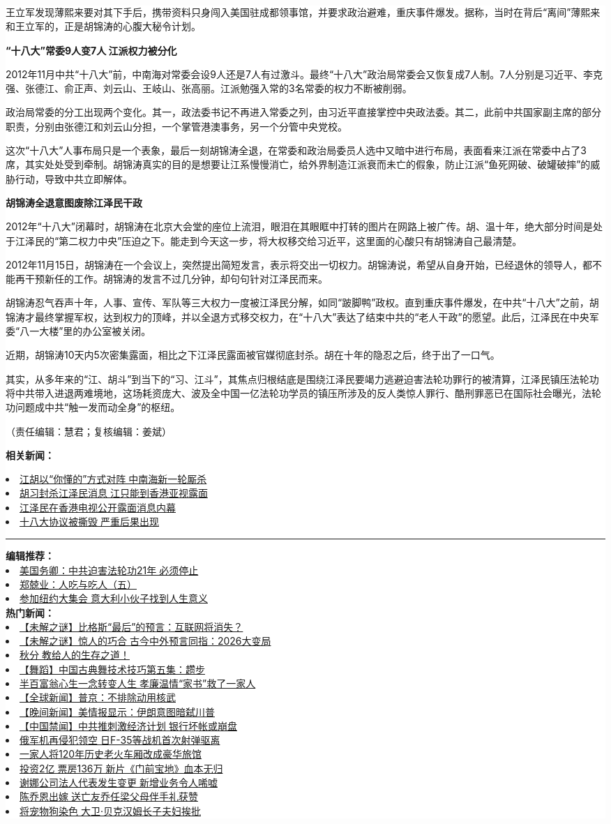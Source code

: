 <p>王立军发现薄熙来要对其下手后，携带资料只身闯入美国驻成都领事馆，并要求政治避难，重庆事件爆发。据称，当时在背后“离间”薄熙来和王立军的，正是胡锦涛的心腹大秘令计划。</p>
<p><B> “十八大”常委9人变7人 江派权力被分化</B></p>
<p>2012年11月中共“十八大”前，中南海对常委会设9人还是7人有过激斗。最终“十八大”政治局常委会又恢复成7人制。7人分别是习近平、李克强、张德江、俞正声、刘云山、王岐山、张高丽。江派勉强入常的3名常委的权力不断被削弱。</p>
<p>政治局常委的分工出现两个变化。其一，政法委书记不再进入常委之列，由习近平直接掌控中央政法委。其二，此前中共国家副主席的部分职责，分别由张德江和刘云山分担，一个掌管港澳事务，另一个分管中央党校。</p>
<p>这次“十八大”人事布局只是一个表象，最后一刻胡锦涛全退，在常委和政治局委员人选中又暗中进行布局，表面看来江派在常委中占了3席，其实处处受到牵制。胡锦涛真实的目的是想要让江系慢慢消亡，给外界制造江派衰而未亡的假象，防止江派“鱼死网破、破罐破摔”的威胁行动，导致中共立即解体。</p>
<p><B> 胡锦涛全退意图废除江泽民干政</B></p>
<p>2012年“十八大”闭幕时，胡锦涛在北京大会堂的座位上流泪，眼泪在其眼眶中打转的图片在网路上被广传。胡、温十年，绝大部分时间是处于江泽民的“第二权力中央”压迫之下。能走到今天这一步，将大权移交给习近平，这里面的心酸只有胡锦涛自己最清楚。</p>
<p>2012年11月15日，胡锦涛在一个会议上，突然提出简短发言，表示将交出一切权力。胡锦涛说，希望从自身开始，已经退休的领导人，都不能再干预新任的工作。胡锦涛的发言不过几分钟，却句句针对江泽民而来。</p>
<p>胡锦涛忍气吞声十年，人事、宣传、军队等三大权力一度被江泽民分解，如同“跛脚鸭”政权。直到重庆事件爆发，在中共“十八大”之前，胡锦涛才最终掌握军权，达到权力的顶峰，并以全退方式移交权力，在“十八大”表达了结束中共的“老人干政”的愿望。此后，江泽民在中央军委“八一大楼”里的办公室被关闭。</p>
<p>近期，胡锦涛10天内5次密集露面，相比之下江泽民露面被官媒彻底封杀。胡在十年的隐忍之后，终于出了一口气。</p>
<p>其实，从多年来的“江、胡斗”到当下的“习、江斗”，其焦点归根结底是围绕江泽民要竭力逃避迫害法轮功罪行的被清算，江泽民镇压法轮功将中共带入进退两难境地，这场耗资庞大、波及全中国一亿法轮功学员的镇压所涉及的反人类惊人罪行、酷刑罪恶已在国际社会曝光，法轮功问题成中共“触一发而动全身”的枢纽。</p>
<p>（责任编辑：慧君；复核编辑：姜斌）</p>
	
<strong>相关新闻：</strong>
<li><a href="https://github.com/1992513/djy/blob/master/gb/14/4/23/n4138038.md#1">江胡以“你懂的”方式对阵 中南海新一轮厮杀</a></li>
<li><a href="https://github.com/1992513/djy/blob/master/gb/14/4/24/n4138944.md#1">胡习封杀江泽民消息 江只能到香港亚视露面</a></li>
<li><a href="https://github.com/1992513/djy/blob/master/gb/14/4/24/n4138959.md#1">江泽民在香港电视公开露面消息内幕</a></li>
<li><a href="https://github.com/1992513/djy/blob/master/gb/14/4/24/n4139160.md#1">十八大协议被撕毁 严重后果出现</a></li>
<hr>
<strong>编辑推荐：</strong>
<li><a href="https://github.com/1992513/ntdtv/blob/master/gb/2020/07/20/a102898210.md#1" target="_blank">美国务卿：中共迫害法轮功21年 必须停止</a> </li><li><a href="https://github.com/1992513/djy/blob/master/gb/18/1/30/n10099100.md#1" target="_blank">郑兢业：人吃与吃人（五）</a></li><li><a href="https://github.com/1992513/djy/blob/master/gb/19/5/16/n11262924.md#1" target="_blank">参加纽约大集会 意大利小伙子找到人生意义</a></li>
<strong>热门新闻：</strong>
<li><a href="https://github.com/1992513/djy/blob/master/gb/24/9/20/n14335347.md#1">【未解之谜】比格斯“最后”的预言：互联网将消失？</a></li>
<li><a href="https://github.com/1992513/djy/blob/master/gb/24/9/23/n14336805.md#1">【未解之谜】惊人的巧合 古今中外预言同指：2026大变局</a></li>
<li><a href="https://github.com/1992513/djy/blob/master/gb/24/9/21/n14335835.md#1">秋分 教给人的生存之道！</a></li>
<li><a href="https://github.com/1992513/djy/blob/master/gb/22/4/6/n13700595.md#1">【舞蹈】中国古典舞技术技巧第五集：趱步</a></li>
<li><a href="https://github.com/1992513/djy/blob/master/gb/24/9/20/n14335039.md#1">半百富翁心生一念转变人生 孝廉温情“家书”救了一家人</a></li>
<li><a href="https://github.com/1992513/djy/blob/master/gb/24/9/21/n14335751.md#1">【全球新闻】普京：不排除动用核武</a></li>
<li><a href="https://github.com/1992513/djy/blob/master/gb/24/9/21/n14335753.md#1">【晚间新闻】美情报显示：伊朗意图暗弑川普</a></li>
<li><a href="https://github.com/1992513/djy/blob/master/gb/24/9/21/n14335749.md#1">【中国禁闻】中共推刺激经济计划 银行坏帐或崩盘</a></li>
<li><a href="https://github.com/1992513/djy/blob/master/gb/24/9/23/n14337023.md#1">俄军机再侵犯领空 日F-35等战机首次射弹驱离</a></li>
<li><a href="https://github.com/1992513/djy/blob/master/gb/24/9/15/n14330819.md#1">一家人将120年历史老火车厢改成豪华旅馆</a></li>
<li><a href="https://github.com/1992513/djy/blob/master/gb/24/9/24/n14337653.md#1">投资2亿 票房136万 新片《门前宝地》血本无归</a></li>
<li><a href="https://github.com/1992513/djy/blob/master/gb/24/9/23/n14337022.md#1">谢娜公司法人代表发生变更 新增业务令人唏嘘</a></li>
<li><a href="https://github.com/1992513/djy/blob/master/gb/24/9/24/n14337742.md#1">陈乔恩出嫁 送亡友乔任梁父母伴手礼获赞</a></li>
<li><a href="https://github.com/1992513/djy/blob/master/gb/24/9/23/n14336980.md#1">将宠物狗染色 大卫·贝克汉姆长子夫妇挨批</a></li>